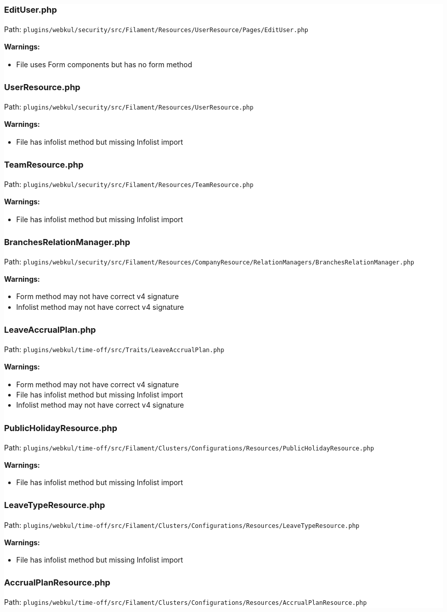 ### EditUser.php
Path: `plugins/webkul/security/src/Filament/Resources/UserResource/Pages/EditUser.php`

**Warnings:**
- File uses Form components but has no form method

### UserResource.php
Path: `plugins/webkul/security/src/Filament/Resources/UserResource.php`

**Warnings:**
- File has infolist method but missing Infolist import

### TeamResource.php
Path: `plugins/webkul/security/src/Filament/Resources/TeamResource.php`

**Warnings:**
- File has infolist method but missing Infolist import

### BranchesRelationManager.php
Path: `plugins/webkul/security/src/Filament/Resources/CompanyResource/RelationManagers/BranchesRelationManager.php`

**Warnings:**
- Form method may not have correct v4 signature
- Infolist method may not have correct v4 signature

### LeaveAccrualPlan.php
Path: `plugins/webkul/time-off/src/Traits/LeaveAccrualPlan.php`

**Warnings:**
- Form method may not have correct v4 signature
- File has infolist method but missing Infolist import
- Infolist method may not have correct v4 signature

### PublicHolidayResource.php
Path: `plugins/webkul/time-off/src/Filament/Clusters/Configurations/Resources/PublicHolidayResource.php`

**Warnings:**
- File has infolist method but missing Infolist import

### LeaveTypeResource.php
Path: `plugins/webkul/time-off/src/Filament/Clusters/Configurations/Resources/LeaveTypeResource.php`

**Warnings:**
- File has infolist method but missing Infolist import

### AccrualPlanResource.php
Path: `plugins/webkul/time-off/src/Filament/Clusters/Configurations/Resources/AccrualPlanResource.php`
